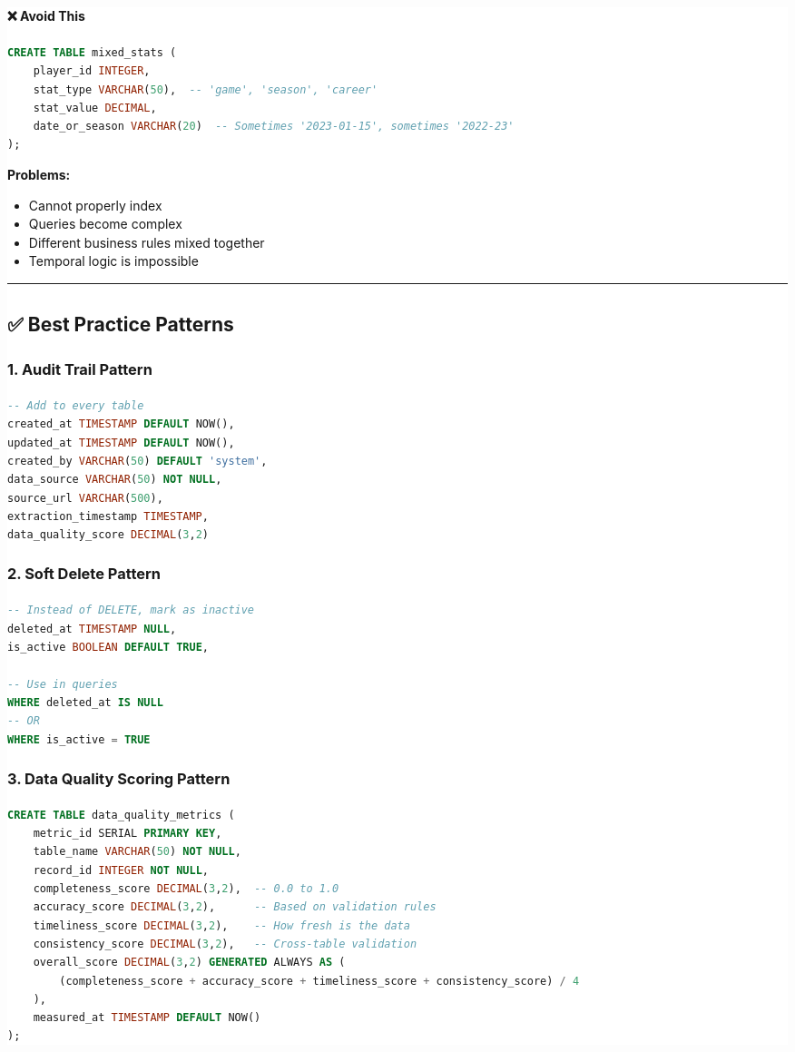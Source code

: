 #### **❌ Avoid This**
```sql
CREATE TABLE mixed_stats (
    player_id INTEGER,
    stat_type VARCHAR(50),  -- 'game', 'season', 'career'
    stat_value DECIMAL,
    date_or_season VARCHAR(20)  -- Sometimes '2023-01-15', sometimes '2022-23'
);
```

**Problems:**
- Cannot properly index
- Queries become complex
- Different business rules mixed together
- Temporal logic is impossible

---

## ✅ **Best Practice Patterns**

### **1. Audit Trail Pattern**
```sql
-- Add to every table
created_at TIMESTAMP DEFAULT NOW(),
updated_at TIMESTAMP DEFAULT NOW(),
created_by VARCHAR(50) DEFAULT 'system',
data_source VARCHAR(50) NOT NULL,
source_url VARCHAR(500),
extraction_timestamp TIMESTAMP,
data_quality_score DECIMAL(3,2)
```

### **2. Soft Delete Pattern**
```sql
-- Instead of DELETE, mark as inactive
deleted_at TIMESTAMP NULL,
is_active BOOLEAN DEFAULT TRUE,

-- Use in queries
WHERE deleted_at IS NULL
-- OR
WHERE is_active = TRUE
```

### **3. Data Quality Scoring Pattern**
```sql
CREATE TABLE data_quality_metrics (
    metric_id SERIAL PRIMARY KEY,
    table_name VARCHAR(50) NOT NULL,
    record_id INTEGER NOT NULL,
    completeness_score DECIMAL(3,2),  -- 0.0 to 1.0
    accuracy_score DECIMAL(3,2),      -- Based on validation rules
    timeliness_score DECIMAL(3,2),    -- How fresh is the data
    consistency_score DECIMAL(3,2),   -- Cross-table validation
    overall_score DECIMAL(3,2) GENERATED ALWAYS AS (
        (completeness_score + accuracy_score + timeliness_score + consistency_score) / 4
    ),
    measured_at TIMESTAMP DEFAULT NOW()
);
```
